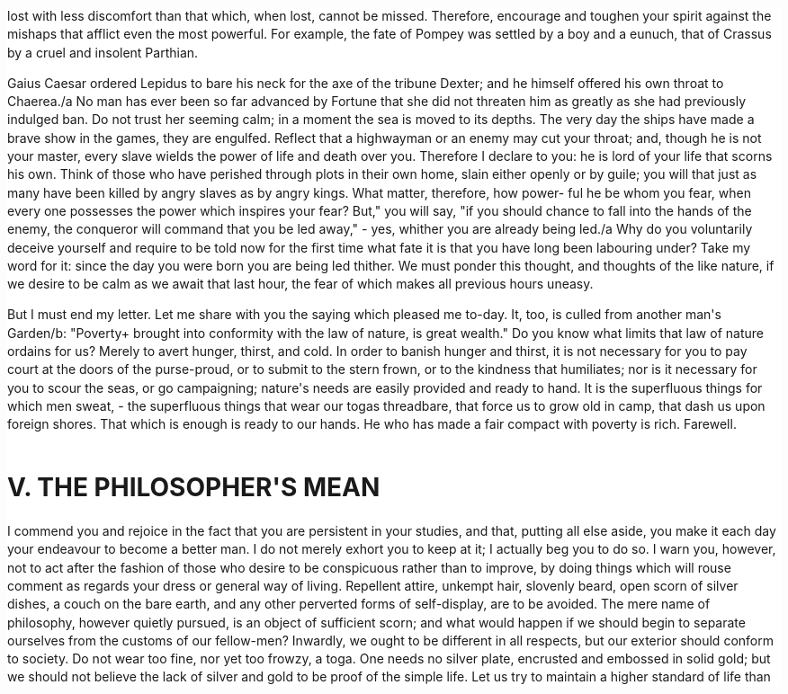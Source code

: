 lost with less discomfort than that which, when lost, cannot be
missed.  Therefore, encourage and toughen your spirit against the
mishaps that afflict even the most powerful.  For example, the fate of
Pompey was settled by a boy and a eunuch, that of Crassus by a cruel
and insolent Parthian.

Gaius Caesar ordered Lepidus to bare his neck for the axe of the
tribune Dexter; and he himself offered his own throat to Chaerea./a No
man has ever been so far advanced by Fortune that she did not threaten
him as greatly as she had previously indulged ban.  Do not trust her
seeming calm; in a moment the sea is moved to its depths. The very day
the ships have made a brave show in the games, they are
engulfed. Reflect that a highwayman or an enemy may cut your throat;
and, though he is not your master, every slave wields the power of
life and death over you.  Therefore I declare to you: he is lord of
your life that scorns his own.  Think of those who have perished
through plots in their own home, slain either openly or by guile; you
will that just as many have been killed by angry slaves as by angry
kings.  What matter, therefore, how power- ful he be whom you fear,
when every one possesses the power which inspires your fear?  But,"
you will say, "if you should chance to fall into the hands of the
enemy, the conqueror will command that you be led away," - yes,
whither you are already being led./a Why do you voluntarily deceive
yourself and require to be told now for the first time what fate it is
that you have long been labouring under?  Take my word for it: since
the day you were born you are being led thither.  We must ponder this
thought, and thoughts of the like nature, if we desire to be calm as
we await that last hour, the fear of which makes all previous hours
uneasy.

But I must end my letter.  Let me share with you the saying which
pleased me to-day.  It, too, is culled from another man's Garden/b:
"Poverty+ brought into conformity with the law of nature, is great
wealth." Do you know what limits that law of nature ordains for us?
Merely to avert hunger, thirst, and cold.  In order to banish hunger
and thirst, it is not necessary for you to pay court at the doors of
the purse-proud, or to submit to the stern frown, or to the kindness
that humiliates; nor is it necessary for you to scour the seas, or go
campaigning; nature's needs are easily provided and ready to hand.  It
is the superfluous things for which men sweat, - the superfluous
things that wear our togas threadbare, that force us to grow old in
camp, that dash us upon foreign shores.  That which is enough is ready
to our hands.  He who has made a fair compact with poverty is rich.
Farewell.
 
# V. THE PHILOSOPHER'S MEAN

I commend you and rejoice in the fact that you are persistent in your
studies, and that, putting all else aside, you make it each day your
endeavour to become a better man.  I do not merely exhort you to keep
at it; I actually beg you to do so.  I warn you, however, not to act
after the fashion of those who desire to be conspicuous rather than to
improve, by doing things which will rouse comment as regards your
dress or general way of living.  Repellent attire, unkempt hair,
slovenly beard, open scorn of silver dishes, a couch on the bare
earth, and any other perverted forms of self-display, are to be
avoided.  The mere name of philosophy, however quietly pursued, is an
object of sufficient scorn; and what would happen if we should begin
to separate ourselves from the customs of our fellow-men?  Inwardly,
we ought to be different in all respects, but our exterior should
conform to society.  Do not wear too fine, nor yet too frowzy, a toga.
One needs no silver plate, encrusted and embossed in solid gold; but
we should not believe the lack of silver and gold to be proof of the
simple life.  Let us try to maintain a higher standard of life than